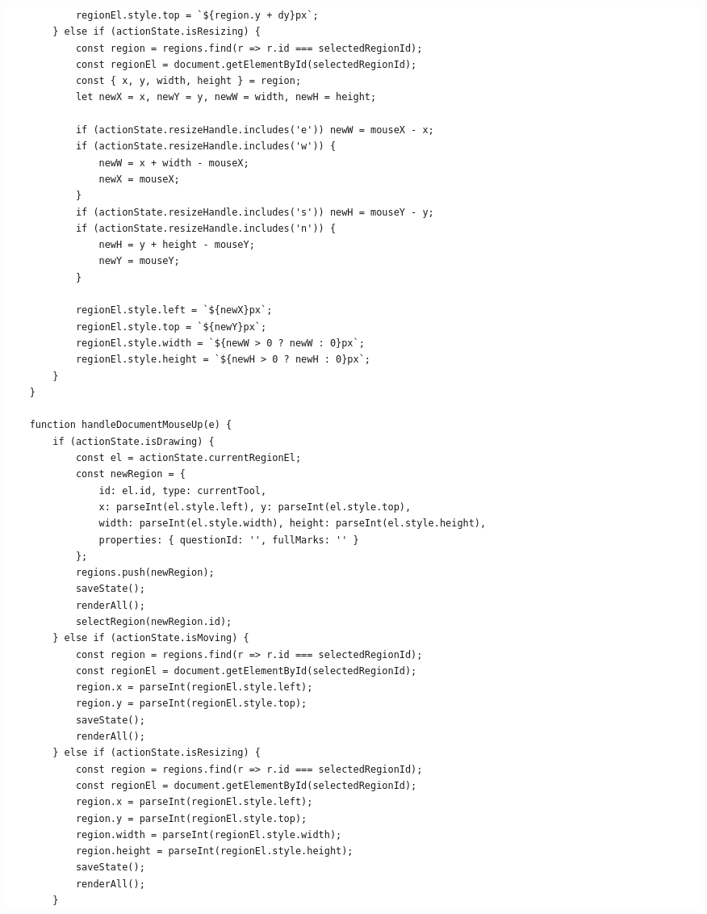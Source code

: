                 regionEl.style.top = `${region.y + dy}px`;
            } else if (actionState.isResizing) {
                const region = regions.find(r => r.id === selectedRegionId);
                const regionEl = document.getElementById(selectedRegionId);
                const { x, y, width, height } = region;
                let newX = x, newY = y, newW = width, newH = height;

                if (actionState.resizeHandle.includes('e')) newW = mouseX - x;
                if (actionState.resizeHandle.includes('w')) {
                    newW = x + width - mouseX;
                    newX = mouseX;
                }
                if (actionState.resizeHandle.includes('s')) newH = mouseY - y;
                if (actionState.resizeHandle.includes('n')) {
                    newH = y + height - mouseY;
                    newY = mouseY;
                }
                
                regionEl.style.left = `${newX}px`;
                regionEl.style.top = `${newY}px`;
                regionEl.style.width = `${newW > 0 ? newW : 0}px`;
                regionEl.style.height = `${newH > 0 ? newH : 0}px`;
            }
        }

        function handleDocumentMouseUp(e) {
            if (actionState.isDrawing) {
                const el = actionState.currentRegionEl;
                const newRegion = {
                    id: el.id, type: currentTool,
                    x: parseInt(el.style.left), y: parseInt(el.style.top),
                    width: parseInt(el.style.width), height: parseInt(el.style.height),
                    properties: { questionId: '', fullMarks: '' }
                };
                regions.push(newRegion);
                saveState();
                renderAll();
                selectRegion(newRegion.id);
            } else if (actionState.isMoving) {
                const region = regions.find(r => r.id === selectedRegionId);
                const regionEl = document.getElementById(selectedRegionId);
                region.x = parseInt(regionEl.style.left);
                region.y = parseInt(regionEl.style.top);
                saveState();
                renderAll();
            } else if (actionState.isResizing) {
                const region = regions.find(r => r.id === selectedRegionId);
                const regionEl = document.getElementById(selectedRegionId);
                region.x = parseInt(regionEl.style.left);
                region.y = parseInt(regionEl.style.top);
                region.width = parseInt(regionEl.style.width);
                region.height = parseInt(regionEl.style.height);
                saveState();
                renderAll();
            }
            